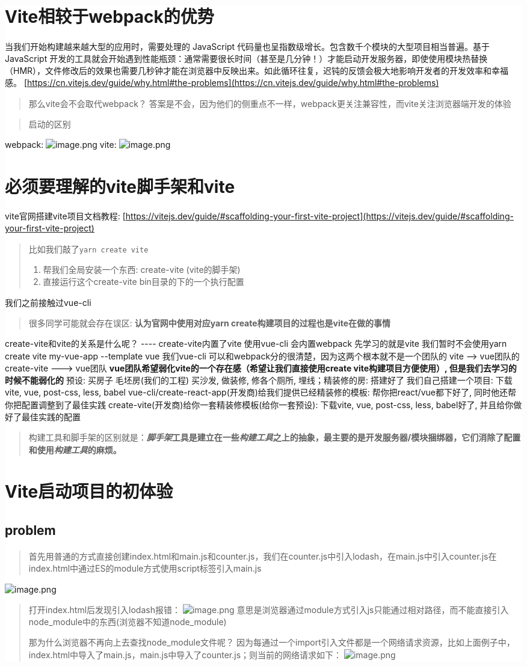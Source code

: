 # Vite相较于webpack的优势
当我们开始构建越来越大型的应用时，需要处理的 JavaScript 代码量也呈指数级增长。包含数千个模块的大型项目相当普遍。基于 JavaScript 开发的工具就会开始遇到性能瓶颈：通常需要很长时间（甚至是几分钟！）才能启动开发服务器，即使使用模块热替换（HMR），文件修改后的效果也需要几秒钟才能在浏览器中反映出来。如此循环往复，迟钝的反馈会极大地影响开发者的开发效率和幸福感。
[https://cn.vitejs.dev/guide/why.html#the-problems](https://cn.vitejs.dev/guide/why.html#the-problems)
> 那么vite会不会取代webpack？
> 答案是不会，因为他们的侧重点不一样，webpack更关注兼容性，而vite关注浏览器端开发的体验

> 启动的区别

webpack:
![image.png](https://cdn.nlark.com/yuque/0/2023/png/26314652/1673500943665-fc724df7-ee51-4122-9ea5-aff2a5ea750e.png#averageHue=%23eeecea&clientId=u85fdffde-7388-4&crop=0&crop=0&crop=1&crop=1&from=paste&height=390&id=u3365ac3b&margin=%5Bobject%20Object%5D&name=image.png&originHeight=780&originWidth=1358&originalType=binary&ratio=1&rotation=0&showTitle=false&size=58742&status=done&style=none&taskId=u48cb1577-4f03-4738-a175-aa5d528b4ff&title=&width=679)
vite:
![image.png](https://cdn.nlark.com/yuque/0/2023/png/26314652/1673500960698-ed9e3c3c-a86d-426a-82d2-949a1c80aaa7.png#averageHue=%23e3e2e1&clientId=u85fdffde-7388-4&crop=0&crop=0&crop=1&crop=1&from=paste&height=386&id=ua9989b84&margin=%5Bobject%20Object%5D&name=image.png&originHeight=772&originWidth=1356&originalType=binary&ratio=1&rotation=0&showTitle=false&size=67278&status=done&style=none&taskId=ubced0ad2-e2e4-45d6-84cb-09dcca30466&title=&width=678)
# 必须要理解的vite脚手架和vite
vite官网搭建vite项目文档教程: [https://vitejs.dev/guide/#scaffolding-your-first-vite-project](https://vitejs.dev/guide/#scaffolding-your-first-vite-project)
> 比如我们敲了`yarn create vite`
> 1. 帮我们全局安装一个东西: create-vite (vite的脚手架)
> 2. 直接运行这个create-vite bin目录的下的一个执行配置

我们之前接触过vue-cli
> 很多同学可能就会存在误区: **认为官网中使用对应yarn create构建项目的过程也是vite在做的事情**

create-vite和vite的关系是什么呢？ ---- create-vite内置了vite
使用vue-cli 会内置webpack
先学习的就是vite
我们暂时不会使用yarn create vite my-vue-app --template vue
我们vue-cli 可以和webpack分的很清楚，因为这两个根本就不是一个团队的
vite --> vue团队的 create-vite ---> vue团队
**vue团队希望弱化vite的一个存在感（希望让我们直接使用create vite构建项目方便使用）, 但是我们去学习的时候不能弱化的**
预设: 买房子 毛坯房(我们的工程) 买沙发, 做装修, 修各个厕所, 埋线；精装修的房: 搭建好了
我们自己搭建一个项目: 下载vite, vue, post-css, less, babel
vue-cli/create-react-app(开发商)给我们提供已经精装修的模板: 帮你把react/vue都下好了, 同时他还帮你把配置调整到了最佳实践
create-vite(开发商)给你一套精装修模板(给你一套预设): 下载vite, vue, post-css, less, babel好了, 并且给你做好了最佳实践的配置
> 构建工具和脚手架的区别就是：_**脚手架**_**工具是建立在一些**_**构建工具**_**之上的抽象，最主要的是开发服务器/模块捆绑器，它们消除了配置和使用**_**构建工具**_**的麻烦。**

# Vite启动项目的初体验
## problem
> 首先用普通的方式直接创建index.html和main.js和counter.js，我们在counter.js中引入lodash，在main.js中引入counter.js在index.html中通过ES的module方式使用script标签引入main.js

![image.png](https://cdn.nlark.com/yuque/0/2023/png/26314652/1673503181006-00b17608-973f-4c8d-958b-7ddd175dc1fb.png#averageHue=%2325282f&clientId=u8028b30c-84d7-4&crop=0&crop=0&crop=1&crop=1&from=paste&height=173&id=u1dd290cd&margin=%5Bobject%20Object%5D&name=image.png&originHeight=346&originWidth=532&originalType=binary&ratio=1&rotation=0&showTitle=false&size=29087&status=done&style=none&taskId=u148266bd-107c-44ce-be0c-b3c98492904&title=&width=266)
> 打开index.html后发现引入lodash报错：
> ![image.png](https://cdn.nlark.com/yuque/0/2023/png/26314652/1673503220947-3286ce98-c8c4-4b3a-9a51-3ca40129e713.png#averageHue=%23fdeded&clientId=u8028b30c-84d7-4&crop=0&crop=0&crop=1&crop=1&from=paste&height=44&id=ue9a042e9&margin=%5Bobject%20Object%5D&name=image.png&originHeight=88&originWidth=1740&originalType=binary&ratio=1&rotation=0&showTitle=false&size=12998&status=done&style=none&taskId=ub7a38f05-0d36-4957-910a-9ad8bd37531&title=&width=870)
> 意思是浏览器通过module方式引入js只能通过相对路径，而不能直接引入node_module中的东西(浏览器不知道node_module)
> 
> 那为什么浏览器不再向上去查找node_module文件呢？
> 因为每通过一个import引入文件都是一个网络请求资源，比如上面例子中，index.html中导入了main.js，main.js中导入了counter.js；则当前的网络请求如下：
> ![image.png](https://cdn.nlark.com/yuque/0/2023/png/26314652/1673503769206-0274288d-0672-4088-86c7-37d8aa470ef2.png#averageHue=%23fbfafa&clientId=u8028b30c-84d7-4&crop=0&crop=0&crop=1&crop=1&from=paste&height=151&id=u8cb7e1d6&margin=%5Bobject%20Object%5D&name=image.png&originHeight=302&originWidth=718&originalType=binary&ratio=1&rotation=0&showTitle=false&size=78679&status=done&style=none&taskId=ued2e2f4a-0168-4680-a0fd-6d5d007b4c4&title=&width=359)